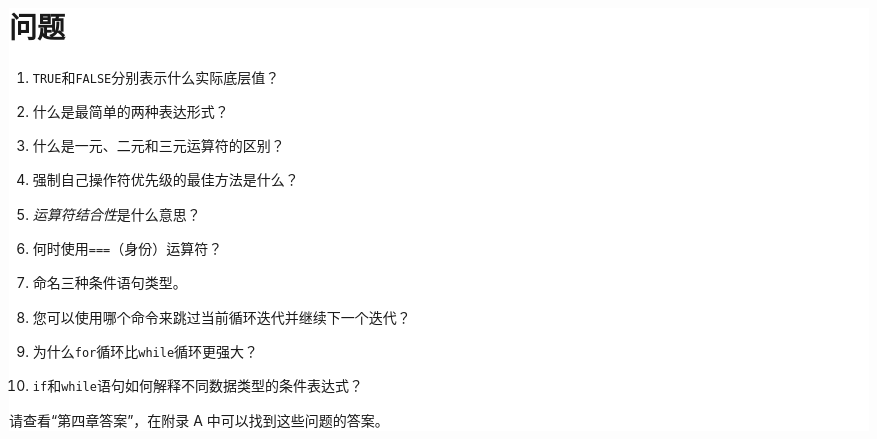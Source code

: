 # 问题

1.  `TRUE`和`FALSE`分别表示什么实际底层值？

1.  什么是最简单的两种表达形式？

1.  什么是一元、二元和三元运算符的区别？

1.  强制自己操作符优先级的最佳方法是什么？

1.  *运算符结合性*是什么意思？

1.  何时使用`===`（身份）运算符？

1.  命名三种条件语句类型。

1.  您可以使用哪个命令来跳过当前循环迭代并继续下一个迭代？

1.  为什么`for`循环比`while`循环更强大？

1.  `if`和`while`语句如何解释不同数据类型的条件表达式？

请查看“第四章答案”，在附录 A 中可以找到这些问题的答案。
